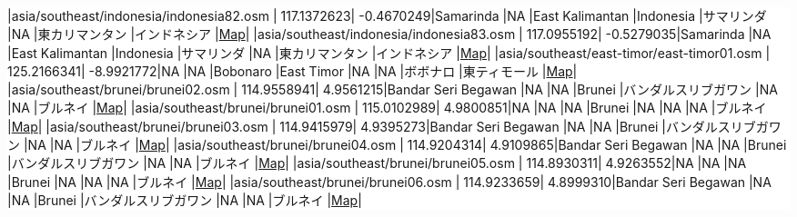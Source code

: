 |asia/southeast/indonesia/indonesia82.osm                    |  117.1372623|  -0.4670249|Samarinda                         |NA                                             |East Kalimantan                            |Indonesia                        |サマリンダ                                               |NA                                                                                 |東カリマンタン                                                                                                          |インドネシア             |[Map](https://www.google.co.jp/maps/@-0.467024867646518,117.137262288072,12z)|
|asia/southeast/indonesia/indonesia83.osm                    |  117.0955192|  -0.5279035|Samarinda                         |NA                                             |East Kalimantan                            |Indonesia                        |サマリンダ                                               |NA                                                                                 |東カリマンタン                                                                                                          |インドネシア             |[Map](https://www.google.co.jp/maps/@-0.5279035,117.0955192,12z)|
|asia/southeast/east-timor/east-timor01.osm                  |  125.2166341|  -8.9921772|NA                                |NA                                             |Bobonaro                                   |East Timor                       |NA                                                       |NA                                                                                 |ボボナロ                                                                                                                |東ティモール             |[Map](https://www.google.co.jp/maps/@-8.99217722538566,125.216634147789,12z)|
|asia/southeast/brunei/brunei02.osm                          |  114.9558941|   4.9561215|Bandar Seri Begawan               |NA                                             |NA                                         |Brunei                           |バンダルスリブガワン                                     |NA                                                                                 |NA                                                                                                                      |ブルネイ                 |[Map](https://www.google.co.jp/maps/@4.95612153235576,114.955894138605,12z)|
|asia/southeast/brunei/brunei01.osm                          |  115.0102989|   4.9800851|NA                                |NA                                             |NA                                         |Brunei                           |NA                                                       |NA                                                                                 |NA                                                                                                                      |ブルネイ                 |[Map](https://www.google.co.jp/maps/@4.98008506804399,115.010298910341,12z)|
|asia/southeast/brunei/brunei03.osm                          |  114.9415979|   4.9395273|Bandar Seri Begawan               |NA                                             |NA                                         |Brunei                           |バンダルスリブガワン                                     |NA                                                                                 |NA                                                                                                                      |ブルネイ                 |[Map](https://www.google.co.jp/maps/@4.93952733849324,114.941597892256,12z)|
|asia/southeast/brunei/brunei04.osm                          |  114.9204314|   4.9109865|Bandar Seri Begawan               |NA                                             |NA                                         |Brunei                           |バンダルスリブガワン                                     |NA                                                                                 |NA                                                                                                                      |ブルネイ                 |[Map](https://www.google.co.jp/maps/@4.91098647807187,114.920431412986,12z)|
|asia/southeast/brunei/brunei05.osm                          |  114.8930311|   4.9263552|NA                                |NA                                             |NA                                         |Brunei                           |NA                                                       |NA                                                                                 |NA                                                                                                                      |ブルネイ                 |[Map](https://www.google.co.jp/maps/@4.92635519358997,114.893031143236,12z)|
|asia/southeast/brunei/brunei06.osm                          |  114.9233659|   4.8999310|Bandar Seri Begawan               |NA                                             |NA                                         |Brunei                           |バンダルスリブガワン                                     |NA                                                                                 |NA                                                                                                                      |ブルネイ                 |[Map](https://www.google.co.jp/maps/@4.89993095419336,114.923365913652,12z)|